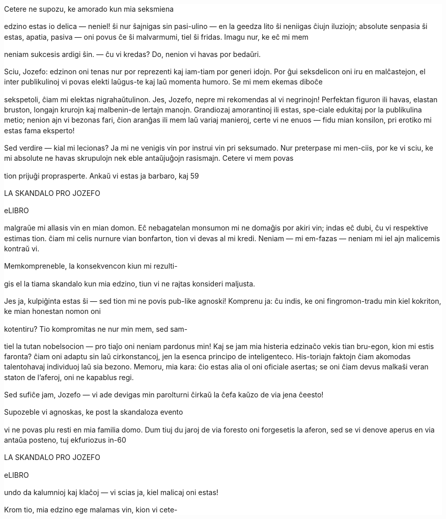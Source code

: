 Cetere ne supozu, ke amorado kun mia seksmiena

edzino estas io delica — neniel\! ŝi nur ŝajnigas sin pasi-ulino — en la geedza lito ŝi neniigas ĉiujn iluziojn; absolute senpasia ŝi estas, apatia, pasiva — oni povus ĉe ŝi malvarmumi, tiel ŝi fridas. Imagu nur, ke eĉ mi mem

neniam sukcesis ardigi ŝin. — ĉu vi kredas? Do, nenion vi havas por bedaŭri. 

Sciu, Jozefo: edzinon oni tenas nur por reprezenti kaj iam-tiam por generi idojn. Por ĝui seksdelicon oni iru en malĉastejon, el inter publikulinoj vi povas elekti laŭgus-te kaj laŭ momenta humoro. Se mi mem ekemas diboĉe

sekspetoli, ĉiam mi elektas nigrahaŭtulinon. Jes, Jozefo, nepre mi rekomendas al vi negrinojn\! Perfektan figuron ili havas, elastan bruston, longajn krurojn kaj malbenin-de lertajn manojn. Grandiozaj amorantinoj ili estas, spe-ciale edukitaj por la publikulina metio; nenion ajn vi bezonas fari, ĉion aranĝas ili mem laŭ variaj manieroj, certe vi ne enuos — fidu mian konsilon, pri erotiko mi estas fama eksperto\! 

Sed verdire — kial mi lecionas? Ja mi ne venigis vin por instrui vin pri seksumado. Nur preterpase mi men-ciis, por ke vi sciu, ke mi absolute ne havas skrupulojn nek eble antaŭjuĝojn rasismajn. Cetere vi mem povas

tion prijuĝi proprasperte. Ankaŭ vi estas ja barbaro, kaj 59

LA SKANDALO PRO JOZEFO

eLIBRO

malgraŭe mi allasis vin en mian domon. Eĉ nebagatelan monsumon mi ne domaĝis por akiri vin; indas eĉ dubi, ĉu vi respektive estimas tion. ĉiam mi celis nurnure vian bonfarton, tion vi devas al mi kredi. Neniam — mi em-fazas — neniam mi iel ajn malicemis kontraŭ vi. 

Memkompreneble, la konsekvencon kiun mi rezulti-

gis el la tiama skandalo kun mia edzino, tiun vi ne rajtas konsideri maljusta. 

Jes ja, kulpiĝinta estas ŝi — sed tion mi ne povis pub-like agnoski\! Komprenu ja: ĉu indis, ke oni fingromon-tradu min kiel kokriton, ke mian honestan nomon oni

kotentiru? Tio kompromitas ne nur min mem, sed sam-

tiel la tutan nobelsocion — pro tiaĵo oni neniam pardonus min\! Kaj se jam mia histeria edzinaĉo vekis tian bru-egon, kion mi estis faronta? ĉiam oni adaptu sin laŭ cirkonstancoj, jen la esenca principo de inteligenteco. His-toriajn faktojn ĉiam akomodas talentohavaj individuoj laŭ sia bezono. Memoru, mia kara: ĉio estas alia ol oni oficiale asertas; se oni ĉiam devus malkaŝi veran staton de l’aferoj, oni ne kapablus regi. 

Sed sufiĉe jam, Jozefo — vi ade devigas min parolturni ĉirkaŭ la ĉefa kaŭzo de via jena ĉeesto\! 

Supozeble vi agnoskas, ke post la skandaloza evento

vi ne povas plu resti en mia familia domo. Dum tiuj du jaroj de via foresto oni forgesetis la aferon, sed se vi denove aperus en via antaŭa posteno, tuj ekfuriozus in-60

LA SKANDALO PRO JOZEFO

eLIBRO

undo da kalumnioj kaj klaĉoj — vi scias ja, kiel malicaj oni estas\! 

Krom tio, mia edzino ege malamas vin, kion vi cete-
